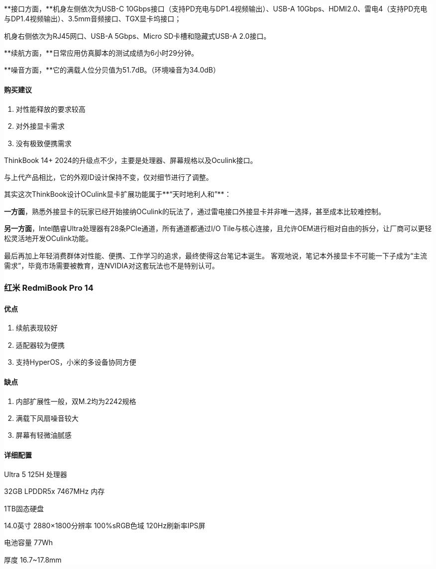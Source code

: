 **接口方面，**机身左侧依次为USB-C 10Gbps接口（支持PD充电与DP1.4视频输出）、USB-A 10Gbps、HDMI2.0、雷电4（支持PD充电与DP1.4视频输出）、3.5mm音频接口、TGX显卡坞接口；

机身右侧依次为RJ45网口、USB-A 5Gbps、Micro SD卡槽和隐藏式USB-A 2.0接口。

**续航方面，**日常应用仿真脚本的测试成绩为6小时29分钟。

**噪音方面，**它的满载人位分贝值为51.7dB。（环境噪音为34.0dB）

#### 购买建议

1. 对性能释放的要求较高

2. 对外接显卡需求

3. 没有极致便携需求

ThinkBook 14+ 2024的升级点不少，主要是处理器、屏幕规格以及Oculink接口。

与上代产品相比，它的外观ID设计保持不变，仅对细节进行了调整。

其实这次ThinkBook设计OCulink显卡扩展功能属于**“天时地利人和”**：

**一方面**，熟悉外接显卡的玩家已经开始接纳OCulink的玩法了，通过雷电接口外接显卡并非唯一选择，甚至成本比较难控制。

**另一方面**，Intel酷睿Ultra处理器有28条PCIe通道，所有通道都通过I/O Tile与核心连接，且允许OEM进行相对自由的拆分，让厂商可以更轻松灵活地开发OCulink功能。

最后再加上年轻消费群体对性能、便携、工作学习的追求，最终使得这台笔记本诞生。
客观地说，笔记本外接显卡不可能一下子成为“主流需求”，毕竟市场需要被教育，连NVIDIA对这套玩法也不是特别认可。

### 红米 RedmiBook Pro 14

#### 优点

1. 续航表现较好

2. 适配器较为便携

3. 支持HyperOS，小米的多设备协同方便

#### 缺点

1. 内部扩展性一般，双M.2均为2242规格

2. 满载下风扇噪音较大

3. 屏幕有轻微油腻感

#### 详细配置

Ultra 5 125H 处理器

32GB LPDDR5x 7467MHz 内存

1TB固态硬盘

14.0英寸 2880×1800分辨率 100%sRGB色域 120Hz刷新率IPS屏

电池容量 77Wh

厚度 16.7~17.8mm
